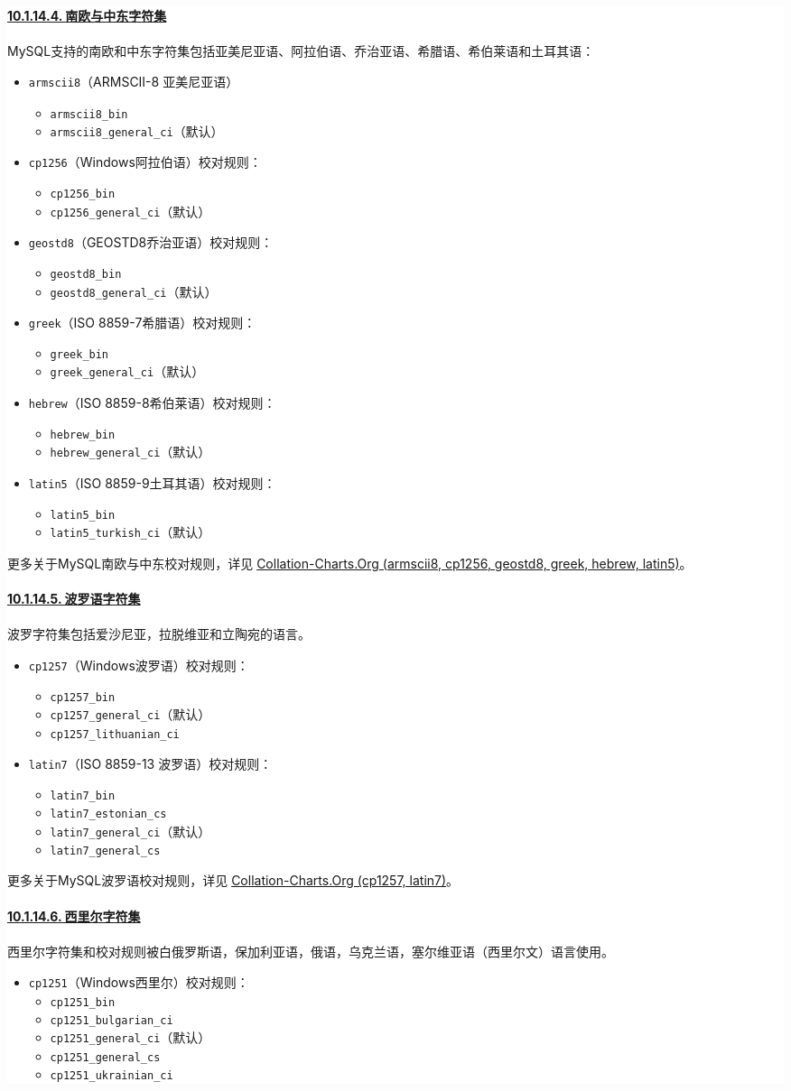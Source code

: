 #### [10.1.14.4. 南欧与中东字符集](#10.1.14.4)

MySQL支持的南欧和中东字符集包括亚美尼亚语、阿拉伯语、乔治亚语、希腊语、希伯莱语和土耳其语：

* `armscii8`（ARMSCII-8 亚美尼亚语）
    * `armscii8_bin`
    * `armscii8_general_ci`（默认）

* `cp1256`（Windows阿拉伯语）校对规则：
    * `cp1256_bin`
    * `cp1256_general_ci`（默认）

* `geostd8`（GEOSTD8乔治亚语）校对规则：
    * `geostd8_bin`
    * `geostd8_general_ci`（默认）

* `greek`（ISO 8859-7希腊语）校对规则：
    * `greek_bin`
    * `greek_general_ci`（默认）

* `hebrew`（ISO 8859-8希伯莱语）校对规则：
    * `hebrew_bin`
    * `hebrew_general_ci`（默认）

* `latin5`（ISO 8859-9土耳其语）校对规则：
    * `latin5_bin`
    * `latin5_turkish_ci`（默认）

更多关于MySQL南欧与中东校对规则，详见 [Collation-Charts.Org (armscii8, cp1256, geostd8, greek, hebrew, latin5)](http://collation-charts.org/mysql60/by-charset.shtml)。

#### [10.1.14.5. 波罗语字符集](#10.1.14.5)

波罗字符集包括爱沙尼亚，拉脱维亚和立陶宛的语言。

* `cp1257`（Windows波罗语）校对规则：
    * `cp1257_bin`
    * `cp1257_general_ci`（默认）
    * `cp1257_lithuanian_ci`


* `latin7`（ISO 8859-13 波罗语）校对规则：
    * `latin7_bin`
    * `latin7_estonian_cs`
    * `latin7_general_ci`（默认）
    * `latin7_general_cs`

更多关于MySQL波罗语校对规则，详见 [Collation-Charts.Org (cp1257, latin7)](http://collation-charts.org/mysql60/by-charset.shtml)。

#### [10.1.14.6. 西里尔字符集](#10.1.14.6)

西里尔字符集和校对规则被白俄罗斯语，保加利亚语，俄语，乌克兰语，塞尔维亚语（西里尔文）语言使用。

* `cp1251`（Windows西里尔）校对规则：
    * `cp1251_bin`
    * `cp1251_bulgarian_ci`
    * `cp1251_general_ci`（默认）
    * `cp1251_general_cs`
    * `cp1251_ukrainian_ci`
